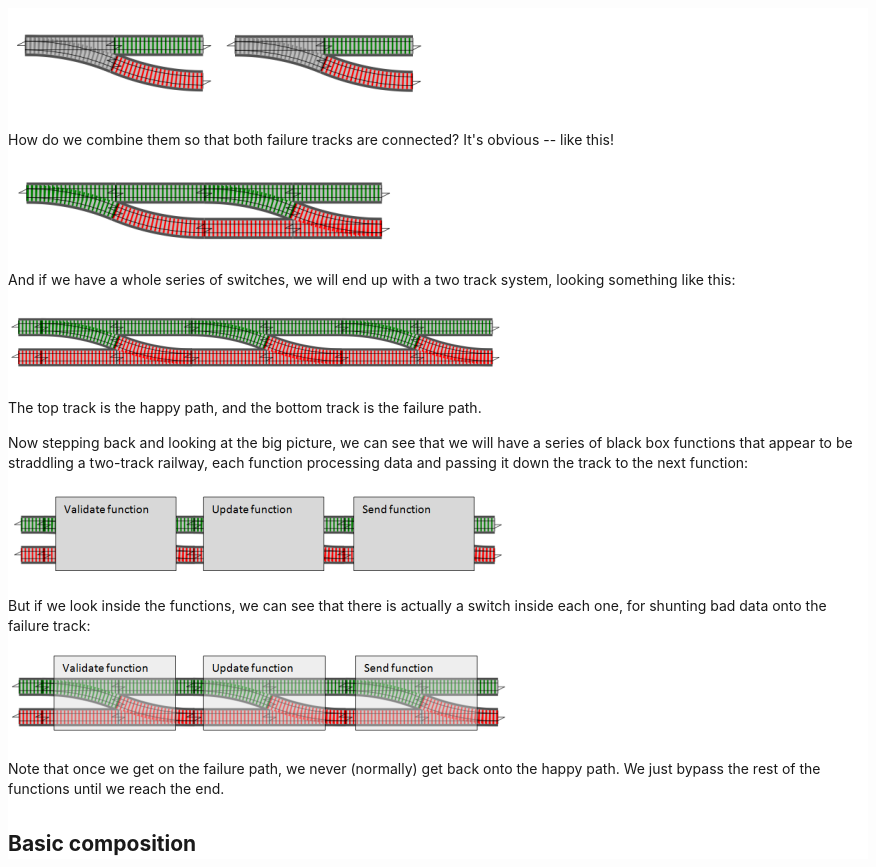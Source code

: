 ![2 railway switches disconnected](../assets/img/Recipe_RailwaySwitch1.png)

How do we combine them so that both failure tracks are connected?  It's obvious -- like this!

![2 railway switches connected](../assets/img/Recipe_RailwaySwitch2.png)

And if we have a whole series of switches, we will end up with a two track system, looking something like this:

![3 railway switches connected](../assets/img/Recipe_RailwaySwitch3.png)

The top track is the happy path, and the bottom track is the failure path.  

Now stepping back and looking at the big picture, we can see that we will have a series of black box functions that appear to be straddling a two-track railway, each function processing data and passing it down the track to the next function:

![Opaque functions](../assets/img/Recipe_Railway_Opaque.png)

But if we look inside the functions, we can see that there is actually a switch inside each one, for shunting bad data onto the failure track:

![Transparent functions](../assets/img/Recipe_Railway_Transparent.png)

Note that once we get on the failure path, we never (normally) get back onto the happy path. We just bypass the rest of the functions until we reach the end.


## Basic composition
